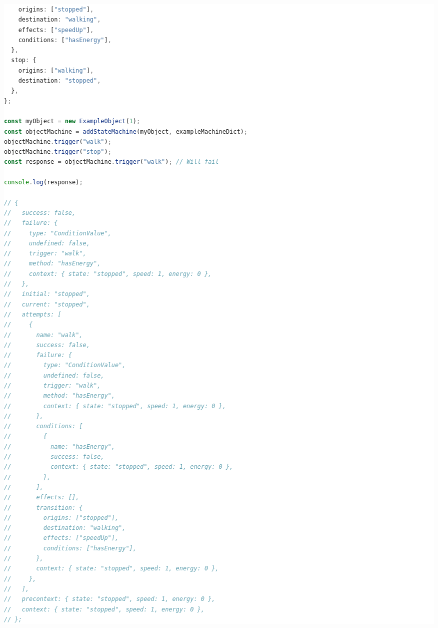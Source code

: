 ```ts
    origins: ["stopped"],
    destination: "walking",
    effects: ["speedUp"],
    conditions: ["hasEnergy"],
  },
  stop: {
    origins: ["walking"],
    destination: "stopped",
  },
};

const myObject = new ExampleObject(1);
const objectMachine = addStateMachine(myObject, exampleMachineDict);
objectMachine.trigger("walk");
objectMachine.trigger("stop");
const response = objectMachine.trigger("walk"); // Will fail

console.log(response);

// {
//   success: false,
//   failure: {
//     type: "ConditionValue",
//     undefined: false,
//     trigger: "walk",
//     method: "hasEnergy",
//     context: { state: "stopped", speed: 1, energy: 0 },
//   },
//   initial: "stopped",
//   current: "stopped",
//   attempts: [
//     {
//       name: "walk",
//       success: false,
//       failure: {
//         type: "ConditionValue",
//         undefined: false,
//         trigger: "walk",
//         method: "hasEnergy",
//         context: { state: "stopped", speed: 1, energy: 0 },
//       },
//       conditions: [
//         {
//           name: "hasEnergy",
//           success: false,
//           context: { state: "stopped", speed: 1, energy: 0 },
//         },
//       ],
//       effects: [],
//       transition: {
//         origins: ["stopped"],
//         destination: "walking",
//         effects: ["speedUp"],
//         conditions: ["hasEnergy"],
//       },
//       context: { state: "stopped", speed: 1, energy: 0 },
//     },
//   ],
//   precontext: { state: "stopped", speed: 1, energy: 0 },
//   context: { state: "stopped", speed: 1, energy: 0 },
// };
```
